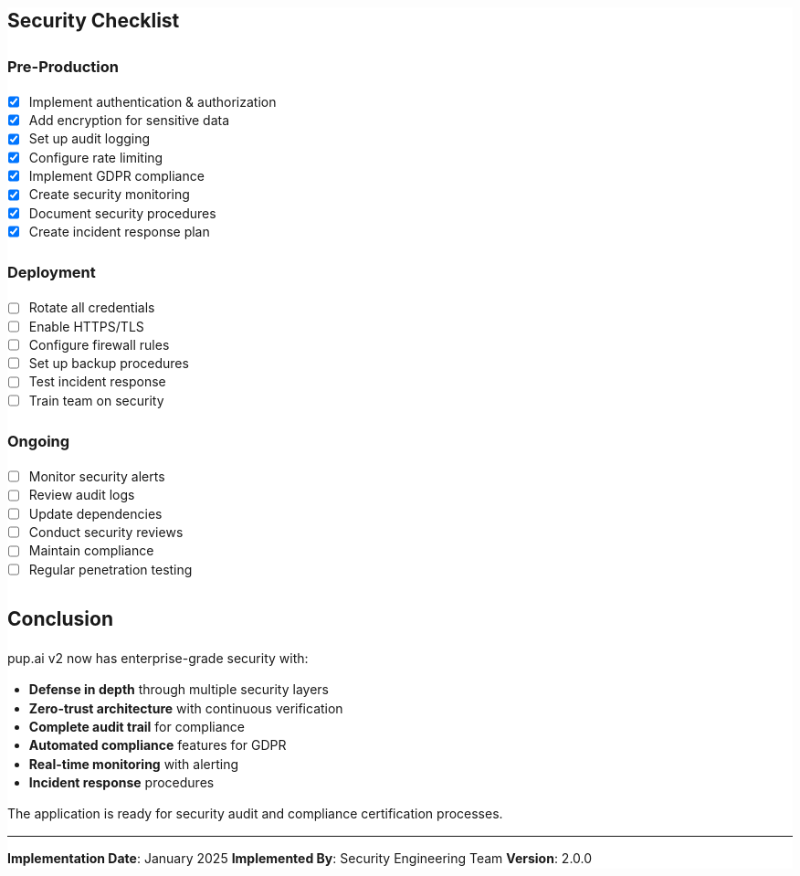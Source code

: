 ```bash
```

## Security Checklist

### Pre-Production
- [x] Implement authentication & authorization
- [x] Add encryption for sensitive data
- [x] Set up audit logging
- [x] Configure rate limiting
- [x] Implement GDPR compliance
- [x] Create security monitoring
- [x] Document security procedures
- [x] Create incident response plan

### Deployment
- [ ] Rotate all credentials
- [ ] Enable HTTPS/TLS
- [ ] Configure firewall rules
- [ ] Set up backup procedures
- [ ] Test incident response
- [ ] Train team on security

### Ongoing
- [ ] Monitor security alerts
- [ ] Review audit logs
- [ ] Update dependencies
- [ ] Conduct security reviews
- [ ] Maintain compliance
- [ ] Regular penetration testing

## Conclusion

pup.ai v2 now has enterprise-grade security with:
- **Defense in depth** through multiple security layers
- **Zero-trust architecture** with continuous verification
- **Complete audit trail** for compliance
- **Automated compliance** features for GDPR
- **Real-time monitoring** with alerting
- **Incident response** procedures

The application is ready for security audit and compliance certification processes.

---

**Implementation Date**: January 2025
**Implemented By**: Security Engineering Team
**Version**: 2.0.0